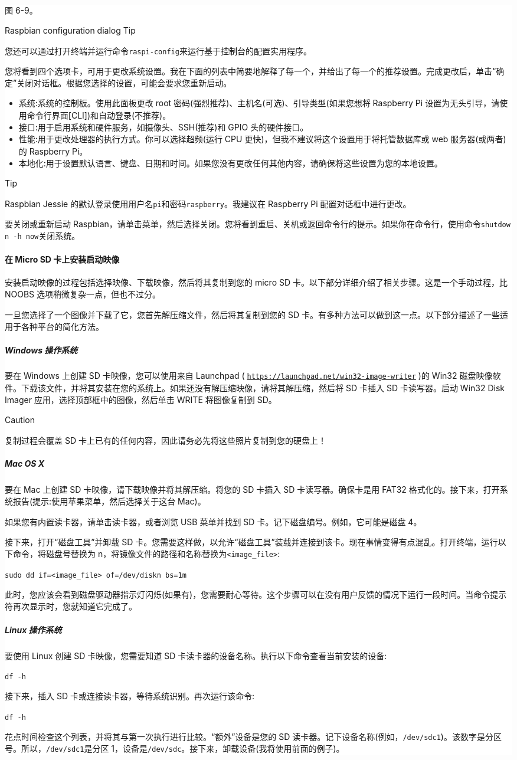 图 6-9。

Raspbian configuration dialog Tip

您还可以通过打开终端并运行命令`raspi-config`来运行基于控制台的配置实用程序。

您将看到四个选项卡，可用于更改系统设置。我在下面的列表中简要地解释了每一个，并给出了每一个的推荐设置。完成更改后，单击“确定”关闭对话框。根据您选择的设置，可能会要求您重新启动。

*   系统:系统的控制板。使用此面板更改 root 密码(强烈推荐)、主机名(可选)、引导类型(如果您想将 Raspberry Pi 设置为无头引导，请使用命令行界面[CLI])和自动登录(不推荐)。
*   接口:用于启用系统和硬件服务，如摄像头、SSH(推荐)和 GPIO 头的硬件接口。
*   性能:用于更改处理器的执行方式。你可以选择超频(运行 CPU 更快)，但我不建议将这个设置用于将托管数据库或 web 服务器(或两者)的 Raspberry Pi。
*   本地化:用于设置默认语言、键盘、日期和时间。如果您没有更改任何其他内容，请确保将这些设置为您的本地设置。

Tip

Raspbian Jessie 的默认登录使用用户名`pi`和密码`raspberry`。我建议在 Raspberry Pi 配置对话框中进行更改。

要关闭或重新启动 Raspbian，请单击菜单，然后选择关闭。您将看到重启、关机或返回命令行的提示。如果你在命令行，使用命令`shutdown -h now`关闭系统。

#### 在 Micro SD 卡上安装启动映像

安装启动映像的过程包括选择映像、下载映像，然后将其复制到您的 micro SD 卡。以下部分详细介绍了相关步骤。这是一个手动过程，比 NOOBS 选项稍微复杂一点，但也不过分。

一旦您选择了一个图像并下载了它，您首先解压缩文件，然后将其复制到您的 SD 卡。有多种方法可以做到这一点。以下部分描述了一些适用于各种平台的简化方法。

##### Windows 操作系统

要在 Windows 上创建 SD 卡映像，您可以使用来自 Launchpad ( [`https://launchpad.net/win32-image-writer`](https://launchpad.net/win32-image-writer) )的 Win32 磁盘映像软件。下载该文件，并将其安装在您的系统上。如果还没有解压缩映像，请将其解压缩，然后将 SD 卡插入 SD 卡读写器。启动 Win32 Disk Imager 应用，选择顶部框中的图像，然后单击 WRITE 将图像复制到 SD。

Caution

复制过程会覆盖 SD 卡上已有的任何内容，因此请务必先将这些照片复制到您的硬盘上！

##### Mac OS X

要在 Mac 上创建 SD 卡映像，请下载映像并将其解压缩。将您的 SD 卡插入 SD 卡读写器。确保卡是用 FAT32 格式化的。接下来，打开系统报告(提示:使用苹果菜单，然后选择关于这台 Mac)。

如果您有内置读卡器，请单击读卡器，或者浏览 USB 菜单并找到 SD 卡。记下磁盘编号。例如，它可能是磁盘 4。

接下来，打开“磁盘工具”并卸载 SD 卡。您需要这样做，以允许“磁盘工具”装载并连接到该卡。现在事情变得有点混乱。打开终端，运行以下命令，将磁盘号替换为 n，将镜像文件的路径和名称替换为`<image_file>`:

`sudo dd if=<image_file> of=/dev/diskn bs=1m`

此时，您应该会看到磁盘驱动器指示灯闪烁(如果有)，您需要耐心等待。这个步骤可以在没有用户反馈的情况下运行一段时间。当命令提示符再次显示时，您就知道它完成了。

##### Linux 操作系统

要使用 Linux 创建 SD 卡映像，您需要知道 SD 卡读卡器的设备名称。执行以下命令查看当前安装的设备:

`df -h`

接下来，插入 SD 卡或连接读卡器，等待系统识别。再次运行该命令:

`df -h`

花点时间检查这个列表，并将其与第一次执行进行比较。“额外”设备是您的 SD 读卡器。记下设备名称(例如，`/dev/sdc1`)。该数字是分区号。所以，`/dev/sdc1`是分区 1，设备是`/dev/sdc`。接下来，卸载设备(我将使用前面的例子)。
